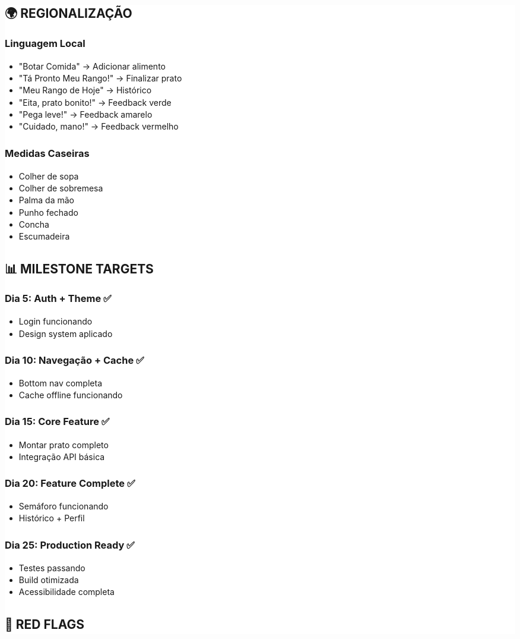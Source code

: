 ## 🌍 REGIONALIZAÇÃO

### Linguagem Local

- "Botar Comida" → Adicionar alimento
- "Tá Pronto Meu Rango!" → Finalizar prato
- "Meu Rango de Hoje" → Histórico
- "Eita, prato bonito!" → Feedback verde
- "Pega leve!" → Feedback amarelo
- "Cuidado, mano!" → Feedback vermelho

### Medidas Caseiras

- Colher de sopa
- Colher de sobremesa
- Palma da mão
- Punho fechado
- Concha
- Escumadeira

## 📊 MILESTONE TARGETS

### Dia 5: Auth + Theme ✅

- Login funcionando
- Design system aplicado

### Dia 10: Navegação + Cache ✅

- Bottom nav completa
- Cache offline funcionando

### Dia 15: Core Feature ✅

- Montar prato completo
- Integração API básica

### Dia 20: Feature Complete ✅

- Semáforo funcionando
- Histórico + Perfil

### Dia 25: Production Ready ✅

- Testes passando
- Build otimizada
- Acessibilidade completa

## 🚨 RED FLAGS
